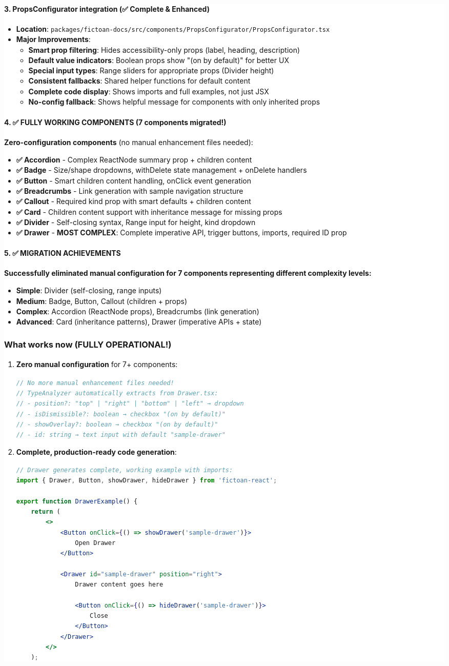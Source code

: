 #### 3. PropsConfigurator integration (✅ Complete & Enhanced)
- **Location**: `packages/fictoan-docs/src/components/PropsConfigurator/PropsConfigurator.tsx`
- **Major Improvements**:
  - **Smart prop filtering**: Hides accessibility-only props (label, heading, description)
  - **Default value indicators**: Boolean props show "(on by default)" for better UX
  - **Special input types**: Range sliders for appropriate props (Divider height)
  - **Consistent fallbacks**: Shared helper functions for default content
  - **Complete code display**: Shows imports and full examples, not just JSX
  - **No-config fallback**: Shows helpful message for components with only inherited props

#### 4. ✅ FULLY WORKING COMPONENTS (7 components migrated!)
**Zero-configuration components** (no manual enhancement files needed):
- **✅ Accordion** - Complex ReactNode summary prop + children content
- **✅ Badge** - Size/shape dropdowns, withDelete state management + onDelete handlers  
- **✅ Button** - Smart children content handling, onClick event generation
- **✅ Breadcrumbs** - Link generation with sample navigation structure
- **✅ Callout** - Required kind prop with smart defaults + children content
- **✅ Card** - Children content support with inheritance message for missing props
- **✅ Divider** - Self-closing syntax, Range input for height, kind dropdown
- **✅ Drawer** - **MOST COMPLEX**: Complete imperative API, trigger buttons, imports, required ID prop

#### 5. ✅ MIGRATION ACHIEVEMENTS
**Successfully eliminated manual configuration for 7 components representing different complexity levels:**

- **Simple**: Divider (self-closing, range inputs)
- **Medium**: Badge, Button, Callout (children + props)  
- **Complex**: Accordion (ReactNode props), Breadcrumbs (link generation)
- **Advanced**: Card (inheritance patterns), Drawer (imperative APIs + state)

### What works now (FULLY OPERATIONAL!)

1. **Zero manual configuration** for 7+ components:
   ```typescript
   // No more manual enhancement files needed!
   // TypeAnalyzer automatically extracts from Drawer.tsx:
   // - position?: "top" | "right" | "bottom" | "left" → dropdown
   // - isDismissible?: boolean → checkbox "(on by default)"
   // - showOverlay?: boolean → checkbox "(on by default)"
   // - id: string → text input with default "sample-drawer"
   ```

2. **Complete, production-ready code generation**:
   ```jsx
   // Drawer generates complete, working example with imports:
   import { Drawer, Button, showDrawer, hideDrawer } from 'fictoan-react';

   export function DrawerExample() {
       return (
           <>
               <Button onClick={() => showDrawer('sample-drawer')}>
                   Open Drawer
               </Button>
               
               <Drawer id="sample-drawer" position="right">
                   Drawer content goes here
                   
                   <Button onClick={() => hideDrawer('sample-drawer')}>
                       Close
                   </Button>
               </Drawer>
           </>
       );
   ```